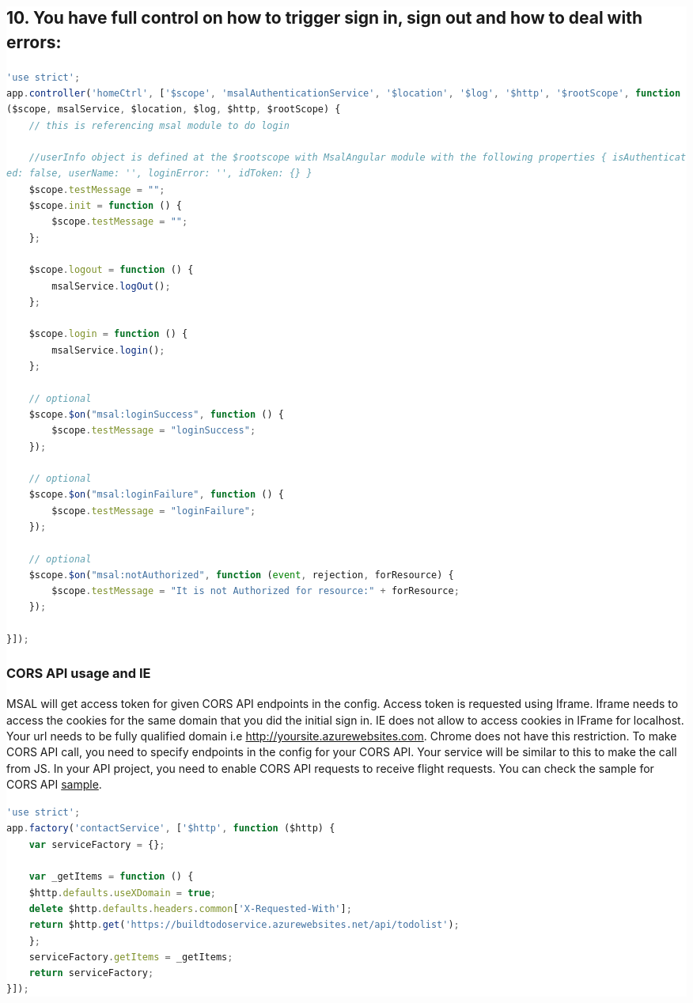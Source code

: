 ## 10. You have full control on how to trigger sign in, sign out and how to deal with errors:

````js
'use strict';
app.controller('homeCtrl', ['$scope', 'msalAuthenticationService', '$location', '$log', '$http', '$rootScope', function ($scope, msalService, $location, $log, $http, $rootScope) {
    // this is referencing msal module to do login

    //userInfo object is defined at the $rootscope with MsalAngular module with the following properties { isAuthenticated: false, userName: '', loginError: '', idToken: {} }
    $scope.testMessage = "";
    $scope.init = function () {
        $scope.testMessage = "";
    };

    $scope.logout = function () {
        msalService.logOut();
    };

    $scope.login = function () {
        msalService.login();
    };

    // optional
    $scope.$on("msal:loginSuccess", function () {
        $scope.testMessage = "loginSuccess";
    });

    // optional
    $scope.$on("msal:loginFailure", function () {
        $scope.testMessage = "loginFailure";
    });

    // optional
    $scope.$on("msal:notAuthorized", function (event, rejection, forResource) {
        $scope.testMessage = "It is not Authorized for resource:" + forResource;
    });

}]);
````
### CORS API usage and IE
MSAL will get access token for given CORS API endpoints in the config. Access token is requested using Iframe. Iframe needs to access the cookies for the same domain that you did the initial sign in. IE does not allow to access cookies in IFrame for localhost. Your url needs to be fully qualified domain i.e http://yoursite.azurewebsites.com. Chrome does not have this restriction.
To make CORS API call, you need to specify endpoints in the config for your CORS API. Your service will be similar to this to make the call from JS. In your API project, you need to enable CORS API requests to receive flight requests. You can check the sample for CORS API [sample](https://github.com/AzureADSamples/SinglePageApp-WebAPI-AngularJS-DotNet).
```js
'use strict';
app.factory('contactService', ['$http', function ($http) {
	var serviceFactory = {};

	var _getItems = function () {
    $http.defaults.useXDomain = true;
    delete $http.defaults.headers.common['X-Requested-With'];
    return $http.get('https://buildtodoservice.azurewebsites.net/api/todolist');
	};
	serviceFactory.getItems = _getItems;
	return serviceFactory;
}]);
```